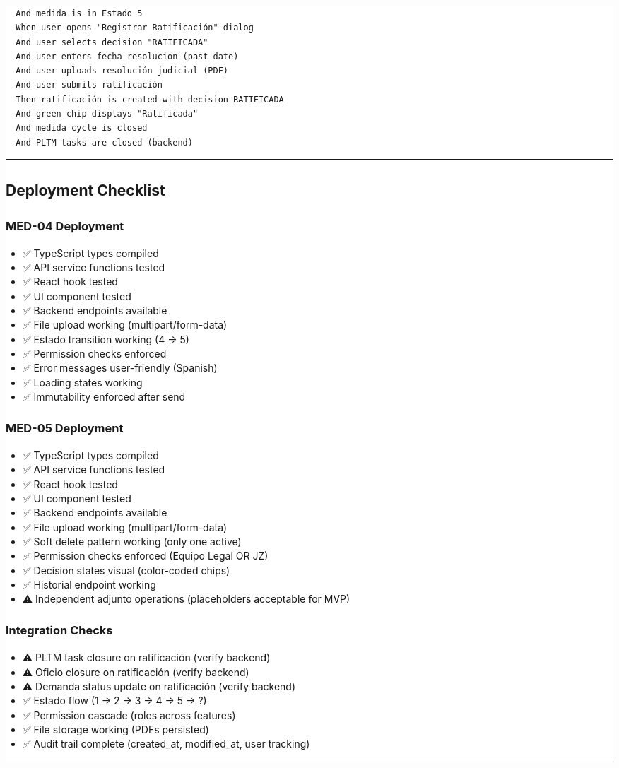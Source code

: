 ```gherkin
  And medida is in Estado 5
  When user opens "Registrar Ratificación" dialog
  And user selects decision "RATIFICADA"
  And user enters fecha_resolucion (past date)
  And user uploads resolución judicial (PDF)
  And user submits ratificación
  Then ratificación is created with decision RATIFICADA
  And green chip displays "Ratificada"
  And medida cycle is closed
  And PLTM tasks are closed (backend)
```

---

## Deployment Checklist

### MED-04 Deployment

- ✅ TypeScript types compiled
- ✅ API service functions tested
- ✅ React hook tested
- ✅ UI component tested
- ✅ Backend endpoints available
- ✅ File upload working (multipart/form-data)
- ✅ Estado transition working (4 → 5)
- ✅ Permission checks enforced
- ✅ Error messages user-friendly (Spanish)
- ✅ Loading states working
- ✅ Immutability enforced after send

### MED-05 Deployment

- ✅ TypeScript types compiled
- ✅ API service functions tested
- ✅ React hook tested
- ✅ UI component tested
- ✅ Backend endpoints available
- ✅ File upload working (multipart/form-data)
- ✅ Soft delete pattern working (only one active)
- ✅ Permission checks enforced (Equipo Legal OR JZ)
- ✅ Decision states visual (color-coded chips)
- ✅ Historial endpoint working
- ⚠️ Independent adjunto operations (placeholders acceptable for MVP)

### Integration Checks

- ⚠️ PLTM task closure on ratificación (verify backend)
- ⚠️ Oficio closure on ratificación (verify backend)
- ⚠️ Demanda status update on ratificación (verify backend)
- ✅ Estado flow (1 → 2 → 3 → 4 → 5 → ?)
- ✅ Permission cascade (roles across features)
- ✅ File storage working (PDFs persisted)
- ✅ Audit trail complete (created_at, modified_at, user tracking)

---